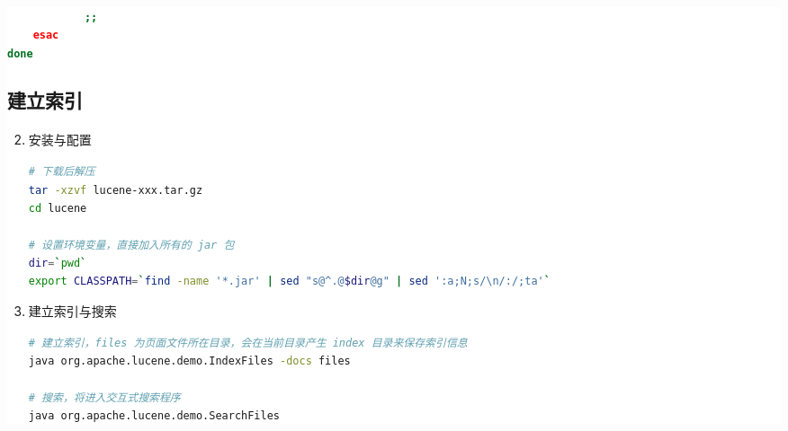 ```bash
            ;;
    esac
done

```

## 建立索引

2. 安装与配置

    ```bash
    # 下载后解压
    tar -xzvf lucene-xxx.tar.gz
    cd lucene

    # 设置环境变量，直接加入所有的 jar 包
    dir=`pwd`
    export CLASSPATH=`find -name '*.jar' | sed "s@^.@$dir@g" | sed ':a;N;s/\n/:/;ta'` 
    ```
3. 建立索引与搜索

    ```bash
    # 建立索引，files 为页面文件所在目录，会在当前目录产生 index 目录来保存索引信息
    java org.apache.lucene.demo.IndexFiles -docs files

    # 搜索，将进入交互式搜索程序
    java org.apache.lucene.demo.SearchFiles
    ```
